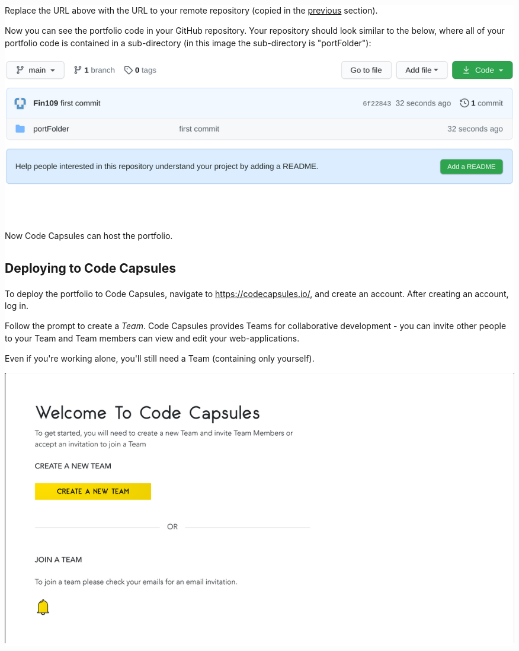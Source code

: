 Replace the URL above with the URL to your remote repository (copied in the [previous](creating-the-remote-repository) section).

Now you can see the portfolio code in your GitHub repository. Your repository should look similar to the below, where all of your portfolio code is contained in a sub-directory (in this image the sub-directory is "portFolder"):

![image11](images/image11.png)

Now Code Capsules can host the portfolio. 

## Deploying to Code Capsules 

To deploy the portfolio to Code Capsules, navigate to https://codecapsules.io/, and create an account. After creating an account, log in. 

Follow the prompt to create a _Team_. Code Capsules provides Teams for collaborative development - you can invite other people to your Team and Team members can view and edit your web-applications.

Even if you're working alone, you'll still need a Team (containing only yourself).

![image12](images/image12.png)
